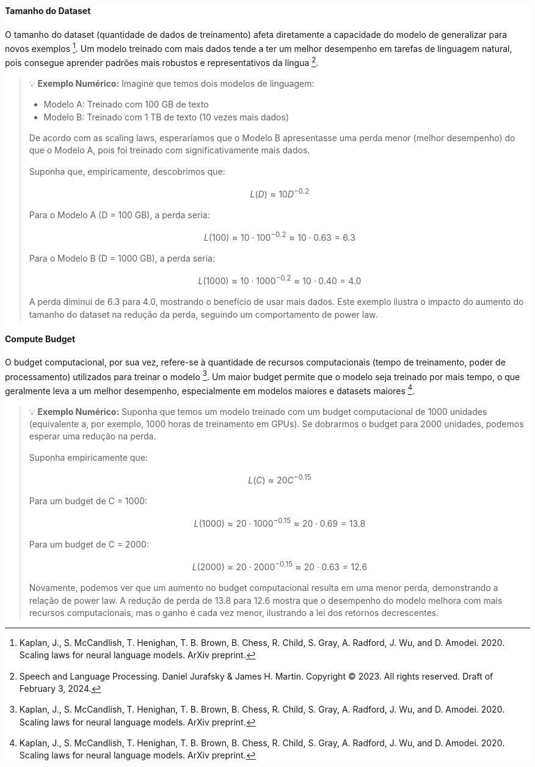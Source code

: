#### Tamanho do Dataset
O tamanho do dataset (quantidade de dados de treinamento) afeta diretamente a capacidade do modelo de generalizar para novos exemplos [^27]. Um modelo treinado com mais dados tende a ter um melhor desempenho em tarefas de linguagem natural, pois consegue aprender padrões mais robustos e representativos da língua [^1].

> 💡 **Exemplo Numérico:**
> Imagine que temos dois modelos de linguagem:
> - Modelo A: Treinado com 100 GB de texto
> - Modelo B: Treinado com 1 TB de texto (10 vezes mais dados)
>
> De acordo com as scaling laws, esperaríamos que o Modelo B apresentasse uma perda menor (melhor desempenho) do que o Modelo A, pois foi treinado com significativamente mais dados.
>
> Suponha que, empiricamente, descobrimos que:
>
> $$L(D) \approx 10D^{-0.2}$$
>
> Para o Modelo A (D = 100 GB), a perda seria:
>
> $$L(100) \approx 10 \cdot 100^{-0.2} \approx 10 \cdot 0.63 = 6.3$$
>
> Para o Modelo B (D = 1000 GB), a perda seria:
>
> $$L(1000) \approx 10 \cdot 1000^{-0.2} \approx 10 \cdot 0.40 = 4.0$$
>
> A perda diminui de 6.3 para 4.0, mostrando o benefício de usar mais dados. Este exemplo ilustra o impacto do aumento do tamanho do dataset na redução da perda, seguindo um comportamento de power law.

#### Compute Budget
O budget computacional, por sua vez, refere-se à quantidade de recursos computacionais (tempo de treinamento, poder de processamento) utilizados para treinar o modelo [^27]. Um maior budget permite que o modelo seja treinado por mais tempo, o que geralmente leva a um melhor desempenho, especialmente em modelos maiores e datasets maiores [^27].

> 💡 **Exemplo Numérico:**
> Suponha que temos um modelo treinado com um budget computacional de 1000 unidades (equivalente a, por exemplo, 1000 horas de treinamento em GPUs). Se dobrarmos o budget para 2000 unidades, podemos esperar uma redução na perda.
>
> Suponha empiricamente que:
>
>  $$L(C) \approx 20C^{-0.15}$$
>
> Para um budget de C = 1000:
>
> $$L(1000) \approx 20 \cdot 1000^{-0.15} \approx 20 \cdot 0.69  = 13.8$$
>
> Para um budget de C = 2000:
>
> $$L(2000) \approx 20 \cdot 2000^{-0.15} \approx 20 \cdot 0.63 = 12.6$$
>
> Novamente, podemos ver que um aumento no budget computacional resulta em uma menor perda, demonstrando a relação de power law. A redução de perda de 13.8 para 12.6 mostra que o desempenho do modelo melhora com mais recursos computacionais, mas o ganho é cada vez menor, ilustrando a lei dos retornos decrescentes.


[^1]: Speech and Language Processing. Daniel Jurafsky & James H. Martin. Copyright © 2023. All rights reserved. Draft of February 3, 2024.
[^27]: Kaplan, J., S. McCandlish, T. Henighan, T. B. Brown, B. Chess, R. Child, S. Gray, A. Radford, J. Wu, and D. Amodei. 2020. Scaling laws for neural language models. ArXiv preprint.